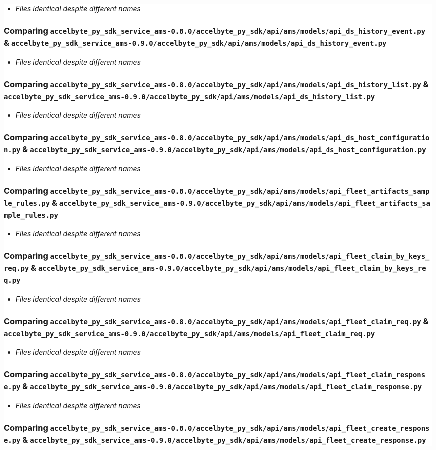  * *Files identical despite different names*

### Comparing `accelbyte_py_sdk_service_ams-0.8.0/accelbyte_py_sdk/api/ams/models/api_ds_history_event.py` & `accelbyte_py_sdk_service_ams-0.9.0/accelbyte_py_sdk/api/ams/models/api_ds_history_event.py`

 * *Files identical despite different names*

### Comparing `accelbyte_py_sdk_service_ams-0.8.0/accelbyte_py_sdk/api/ams/models/api_ds_history_list.py` & `accelbyte_py_sdk_service_ams-0.9.0/accelbyte_py_sdk/api/ams/models/api_ds_history_list.py`

 * *Files identical despite different names*

### Comparing `accelbyte_py_sdk_service_ams-0.8.0/accelbyte_py_sdk/api/ams/models/api_ds_host_configuration.py` & `accelbyte_py_sdk_service_ams-0.9.0/accelbyte_py_sdk/api/ams/models/api_ds_host_configuration.py`

 * *Files identical despite different names*

### Comparing `accelbyte_py_sdk_service_ams-0.8.0/accelbyte_py_sdk/api/ams/models/api_fleet_artifacts_sample_rules.py` & `accelbyte_py_sdk_service_ams-0.9.0/accelbyte_py_sdk/api/ams/models/api_fleet_artifacts_sample_rules.py`

 * *Files identical despite different names*

### Comparing `accelbyte_py_sdk_service_ams-0.8.0/accelbyte_py_sdk/api/ams/models/api_fleet_claim_by_keys_req.py` & `accelbyte_py_sdk_service_ams-0.9.0/accelbyte_py_sdk/api/ams/models/api_fleet_claim_by_keys_req.py`

 * *Files identical despite different names*

### Comparing `accelbyte_py_sdk_service_ams-0.8.0/accelbyte_py_sdk/api/ams/models/api_fleet_claim_req.py` & `accelbyte_py_sdk_service_ams-0.9.0/accelbyte_py_sdk/api/ams/models/api_fleet_claim_req.py`

 * *Files identical despite different names*

### Comparing `accelbyte_py_sdk_service_ams-0.8.0/accelbyte_py_sdk/api/ams/models/api_fleet_claim_response.py` & `accelbyte_py_sdk_service_ams-0.9.0/accelbyte_py_sdk/api/ams/models/api_fleet_claim_response.py`

 * *Files identical despite different names*

### Comparing `accelbyte_py_sdk_service_ams-0.8.0/accelbyte_py_sdk/api/ams/models/api_fleet_create_response.py` & `accelbyte_py_sdk_service_ams-0.9.0/accelbyte_py_sdk/api/ams/models/api_fleet_create_response.py`
